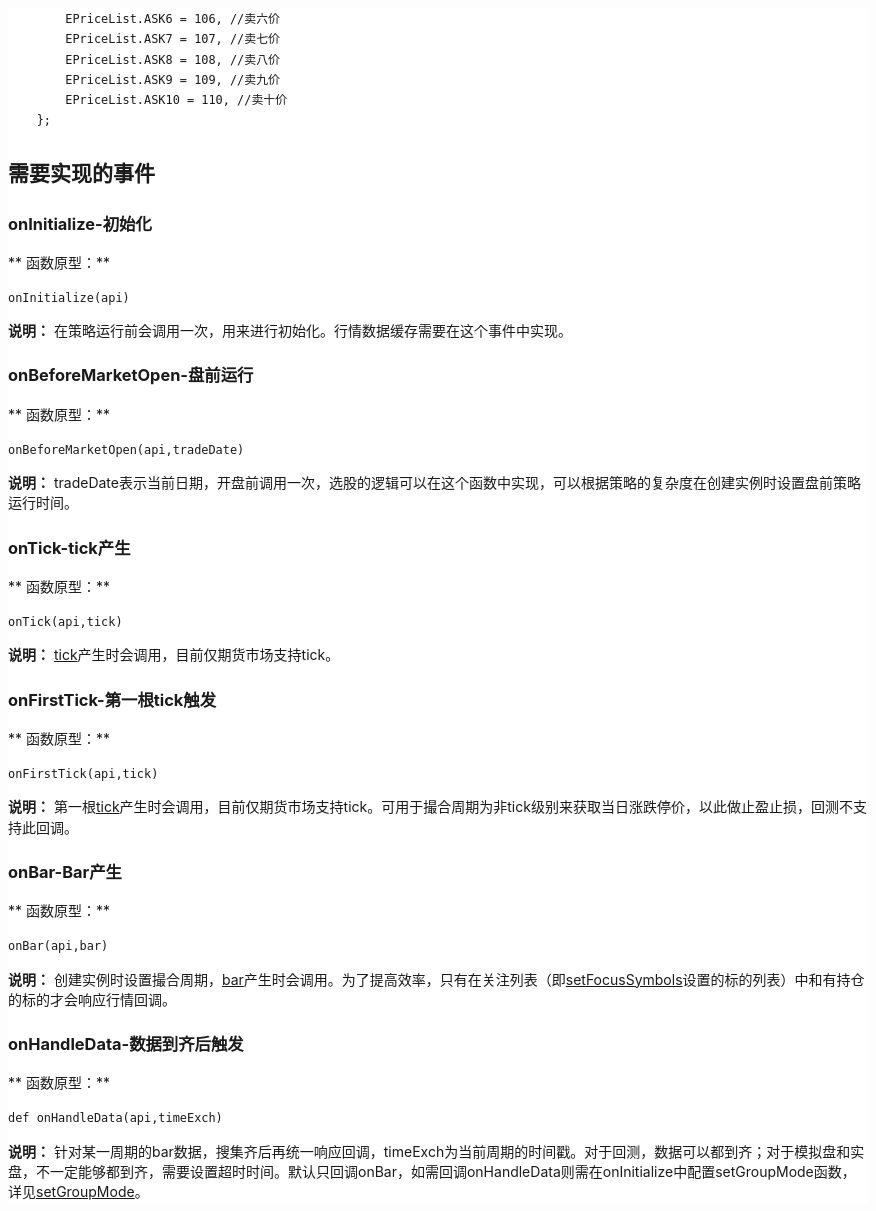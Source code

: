```
        EPriceList.ASK6 = 106, //卖六价
        EPriceList.ASK7 = 107, //卖七价
        EPriceList.ASK8 = 108, //卖八价
        EPriceList.ASK9 = 109, //卖九价
        EPriceList.ASK10 = 110, //卖十价
    };
```

## 需要实现的事件

### onInitialize-初始化
** 函数原型：** 
```
onInitialize(api)
```
**说明：** 在策略运行前会调用一次，用来进行初始化。行情数据缓存需要在这个事件中实现。

### onBeforeMarketOpen-盘前运行
** 函数原型：** 
```
onBeforeMarketOpen(api,tradeDate)
```
**说明：** tradeDate表示当前日期，开盘前调用一次，选股的逻辑可以在这个函数中实现，可以根据策略的复杂度在创建实例时设置盘前策略运行时间。

### onTick-tick产生
** 函数原型：** 
```
onTick(api,tick)
```
**说明：** [tick](data7.md#tick-tick数据)产生时会调用，目前仅期货市场支持tick。

### onFirstTick-第一根tick触发
** 函数原型：** 
```
onFirstTick(api,tick)
```
**说明：** 第一根[tick](apiold9.html#tick-tick行情信息)产生时会调用，目前仅期货市场支持tick。可用于撮合周期为非tick级别来获取当日涨跌停价，以此做止盈止损，回测不支持此回调。

### onBar-Bar产生
** 函数原型：** 
```
onBar(api,bar)
```
**说明：** 创建实例时设置撮合周期，[bar](apiold9.html#bar-bar数据信息)产生时会调用。为了提高效率，只有在关注列表（即[setFocusSymbols](apiold9.html#setfocussymbols-设置关注的标的池)设置的标的列表）中和有持仓的标的才会响应行情回调。

### onHandleData-数据到齐后触发
** 函数原型：** 
```
def onHandleData(api,timeExch)
```
**说明：** 针对某一周期的bar数据，搜集齐后再统一响应回调，timeExch为当前周期的时间戳。对于回测，数据可以都到齐；对于模拟盘和实盘，不一定能够都到齐，需要设置超时时间。默认只回调onBar，如需回调onHandleData则需在onInitialize中配置setGroupMode函数，详见[setGroupMode](apiold9.html#setgroupmode-设置到齐回调模式)。
